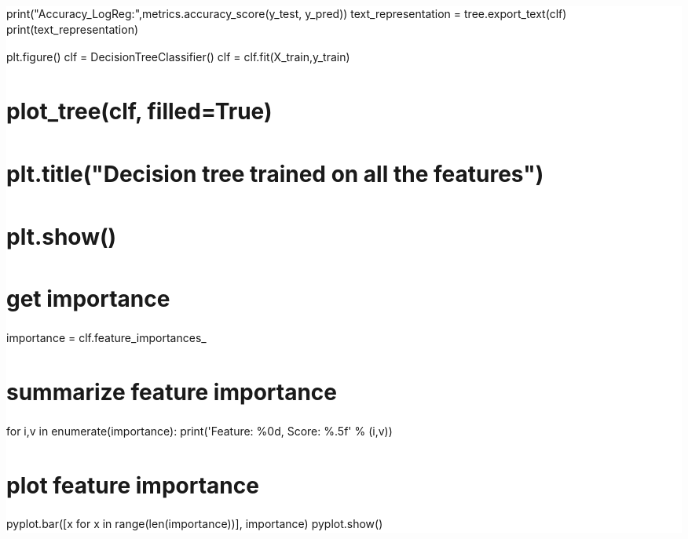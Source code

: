 print("Accuracy_LogReg:",metrics.accuracy_score(y_test, y_pred))
text_representation = tree.export_text(clf)
print(text_representation)

plt.figure()
clf = DecisionTreeClassifier()
clf = clf.fit(X_train,y_train)
# plot_tree(clf, filled=True)
# plt.title("Decision tree trained on all the features")
# plt.show()

# get importance
importance = clf.feature_importances_
# summarize feature importance
for i,v in enumerate(importance):
 print('Feature: %0d, Score: %.5f' % (i,v))
# plot feature importance
pyplot.bar([x for x in range(len(importance))], importance)
pyplot.show()

